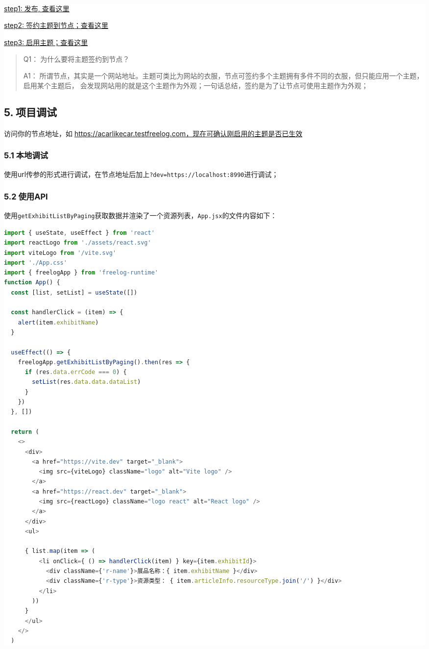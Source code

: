 [step1: 发布, 查看这里](./release)

[step2: 签约主题到节点；查看这里](./use-theme#如何签约主题到节点)

[step3: 启用主题；查看这里](./use-theme#如何启用主题)

> Q1： 为什么要将主题签约到节点？
>
> A1： 所谓节点，其实是一个网站地址。主题可类比为网站的衣服，节点可签约多个主题拥有多件不同的衣服，但只能应用一个主题，启用某个主题后， 会发现网站用的就是这个主题作为外观；一句话总结，签约是为了让节点可使用主题作为外观；

## 5. 项目调试

访问你的节点地址，如 https://acarlikecar.testfreelog.com，现在可确认刚启用的主题是否已生效

### 5.1 本地调试

使用url传参的形式进行调试，在节点地址后加上`?dev=https://localhost:8990`进行调试；

### 5.2 使用API

使用`getExhibitListByPaging`获取数据并渲染了一个资源列表，`App.jsx`的文件内容如下：

```js
import { useState, useEffect } from 'react'
import reactLogo from './assets/react.svg'
import viteLogo from '/vite.svg'
import './App.css'
import { freelogApp } from 'freelog-runtime'
function App() {
  const [list, setList] = useState([])

  const handlerClick = (item) => {
    alert(item.exhibitName)
  }

  useEffect(() => {
    freelogApp.getExhibitListByPaging().then(res => {
      if (res.data.errCode === 0) {
        setList(res.data.data.dataList)
      }
    })
  }, [])

  return (
    <>
      <div>
        <a href="https://vite.dev" target="_blank">
          <img src={viteLogo} className="logo" alt="Vite logo" />
        </a>
        <a href="https://react.dev" target="_blank">
          <img src={reactLogo} className="logo react" alt="React logo" />
        </a>
      </div>
      <ul>

      { list.map(item => (
          <li onClick={ () => handlerClick(item) } key={item.exhibitId}>
            <div className={'r-name'}>展品名称：{ item.exhibitName }</div>
            <div className={'r-type'}>资源类型： { item.articleInfo.resourceType.join('/') }</div>
          </li>
        )) 
      }
      </ul>
    </>
  )
```